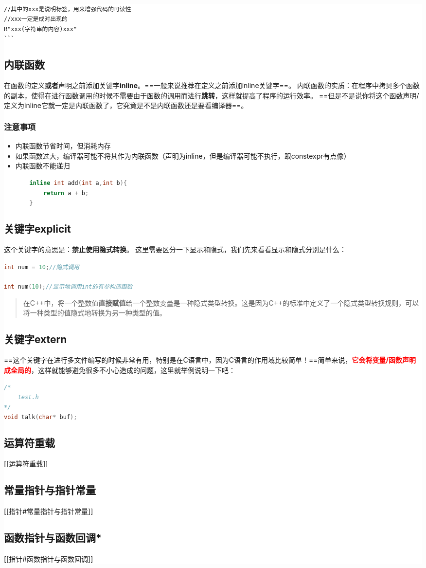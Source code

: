 	//其中的xxx是说明标签，用来增强代码的可读性
	//xxx一定是成对出现的
	R"xxx(字符串的内容)xxx"
	```

## 内联函数
在函数的定义**或者**声明之前添加关键字**inline**。==一般来说推荐在定义之前添加inline关键字==。
内联函数的实质：在程序中拷贝多个函数的副本，使得在进行函数调用的时候不需要由于函数的调用而进行**跳转**，这样就提高了程序的运行效率。
==但是不是说你将这个函数声明/定义为inline它就一定是内联函数了，它究竟是不是内联函数还是要看编译器==。
### 注意事项
- 内联函数节省时间，但消耗内存
- 如果函数过大，编译器可能不将其作为内联函数（声明为inline，但是编译器可能不执行，跟constexpr有点像）
- 内联函数不能递归
	```cpp
		inline int add(int a,int b){
			return a + b;
		}
	```

## 关键字explicit
这个关键字的意思是：**禁止使用隐式转换**。
这里需要区分一下显示和隐式，我们先来看看显示和隐式分别是什么：
```cpp
int num = 10;//隐式调用

int num(10);//显示地调用int的有参构造函数
```
>在C++中，将一个整数值**直接赋值**给一个整数变量是一种隐式类型转换。这是因为C++的标准中定义了一个隐式类型转换规则，可以将一种类型的值隐式地转换为另一种类型的值。

## 关键字extern
==这个关键字在进行多文件编写的时候非常有用，特别是在C语言中，因为C语言的作用域比较简单！==简单来说，<font color="red"><b>它会将变量/函数声明成全局的</b></font>，这样就能够避免很多不小心造成的问题，这里就举例说明一下吧：
```c
/*
	test.h
*/
void talk(char* buf);
```

## 运算符重载
[[运算符重载]]

## 常量指针与指针常量
[[指针#常量指针与指针常量]]

## 函数指针与函数回调\*
[[指针#函数指针与函数回调]]
